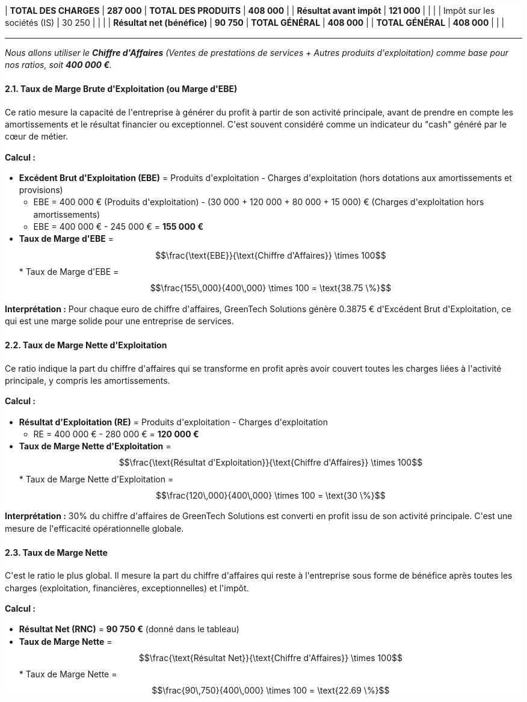 | **TOTAL DES CHARGES** | **287 000** | **TOTAL DES PRODUITS** | **408 000** |
| **Résultat avant impôt** | **121 000** |                               |             |
| Impôt sur les sociétés (IS)     | 30 250      |                               |             |
| **Résultat net (bénéfice)** | **90 750** | **TOTAL GÉNÉRAL** | **408 000** |
| **TOTAL GÉNÉRAL** | **408 000** |                               |             |

---

*Nous allons utiliser le **Chiffre d'Affaires** (Ventes de prestations de services + Autres produits d'exploitation) comme base pour nos ratios, soit **400 000 €**.*

#### 2.1. Taux de Marge Brute d'Exploitation (ou Marge d'EBE)

Ce ratio mesure la capacité de l'entreprise à générer du profit à partir de son activité principale, avant de prendre en compte les amortissements et le résultat financier ou exceptionnel. C'est souvent considéré comme un indicateur du "cash" généré par le cœur de métier.

**Calcul :**
* **Excédent Brut d'Exploitation (EBE)** = Produits d'exploitation - Charges d'exploitation (hors dotations aux amortissements et provisions)
    * EBE = 400 000 € (Produits d'exploitation) - (30 000 + 120 000 + 80 000 + 15 000) € (Charges d'exploitation hors amortissements)
    * EBE = 400 000 € - 245 000 € = **155 000 €**
* **Taux de Marge d'EBE** = $$\frac{\text{EBE}}{\text{Chiffre d'Affaires}} \times 100$$    * Taux de Marge d'EBE =$$\frac{155\,000}{400\,000} \times 100 = \text{38.75 \%}$$

**Interprétation :** Pour chaque euro de chiffre d'affaires, GreenTech Solutions génère 0.3875 € d'Excédent Brut d'Exploitation, ce qui est une marge solide pour une entreprise de services.

#### 2.2. Taux de Marge Nette d'Exploitation

Ce ratio indique la part du chiffre d'affaires qui se transforme en profit après avoir couvert toutes les charges liées à l'activité principale, y compris les amortissements.

**Calcul :**
* **Résultat d'Exploitation (RE)** = Produits d'exploitation - Charges d'exploitation
    * RE = 400 000 € - 280 000 € = **120 000 €**
* **Taux de Marge Nette d'Exploitation** = $$\frac{\text{Résultat d'Exploitation}}{\text{Chiffre d'Affaires}} \times 100$$    * Taux de Marge Nette d'Exploitation =$$\frac{120\,000}{400\,000} \times 100 = \text{30 \%}$$

**Interprétation :** 30% du chiffre d'affaires de GreenTech Solutions est converti en profit issu de son activité principale. C'est une mesure de l'efficacité opérationnelle globale.

#### 2.3. Taux de Marge Nette

C'est le ratio le plus global. Il mesure la part du chiffre d'affaires qui reste à l'entreprise sous forme de bénéfice après toutes les charges (exploitation, financières, exceptionnelles) et l'impôt.

**Calcul :**
* **Résultat Net (RNC)** = **90 750 €** (donné dans le tableau)
* **Taux de Marge Nette** = $$\frac{\text{Résultat Net}}{\text{Chiffre d'Affaires}} \times 100$$    * Taux de Marge Nette =$$\frac{90\,750}{400\,000} \times 100 = \text{22.69 \%}$$
